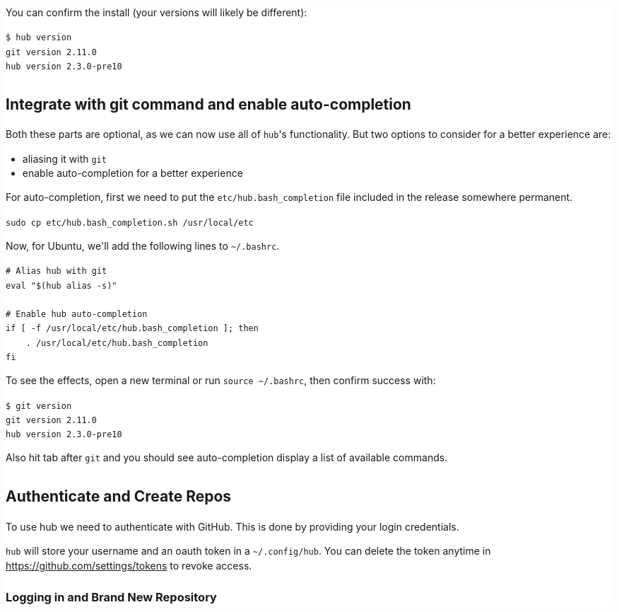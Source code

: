 You can confirm the install (your versions will likely be different):

```{.sourceCode .console}
$ hub version
git version 2.11.0
hub version 2.3.0-pre10
```

## Integrate with git command and enable auto-completion

Both these parts are optional, as we can now use all of `hub`'s
functionality. But two options to consider for a better experience are:

* aliasing it with `git`
* enable auto-completion for a better experience

For auto-completion, first we need to put the `etc/hub.bash_completion`
file included in the release somewhere permanent.

```{.sourceCode .console}
sudo cp etc/hub.bash_completion.sh /usr/local/etc
```

Now, for Ubuntu, we'll add the following lines to `~/.bashrc`.

```{.sourceCode .console}
# Alias hub with git
eval "$(hub alias -s)"

# Enable hub auto-completion
if [ -f /usr/local/etc/hub.bash_completion ]; then
    . /usr/local/etc/hub.bash_completion
fi
```

To see the effects, open a new terminal or run `source ~/.bashrc`, then
confirm success with:

```{.sourceCode .console}
$ git version
git version 2.11.0
hub version 2.3.0-pre10
```

Also hit tab after `git` and you should see auto-completion display a
list of available commands.

## Authenticate and Create Repos

To use hub we need to authenticate with GitHub. This is done by
providing your login credentials.

`hub` will store your username and an oauth token in a `~/.config/hub`.
You can delete the token anytime in <https://github.com/settings/tokens>
to revoke access.

### Logging in and Brand New Repository
